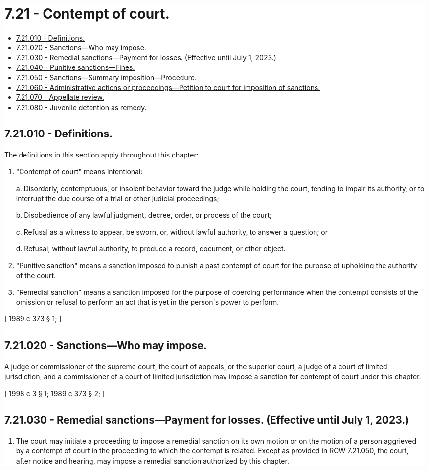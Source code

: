 # 7.21 - Contempt of court.
* [7.21.010 - Definitions.](#721010---definitions)
* [7.21.020 - Sanctions—Who may impose.](#721020---sanctionswho-may-impose)
* [7.21.030 - Remedial sanctions—Payment for losses. (Effective until July 1, 2023.)](#721030---remedial-sanctionspayment-for-losses-effective-until-july-1-2023)
* [7.21.040 - Punitive sanctions—Fines.](#721040---punitive-sanctionsfines)
* [7.21.050 - Sanctions—Summary imposition—Procedure.](#721050---sanctionssummary-impositionprocedure)
* [7.21.060 - Administrative actions or proceedings—Petition to court for imposition of sanctions.](#721060---administrative-actions-or-proceedingspetition-to-court-for-imposition-of-sanctions)
* [7.21.070 - Appellate review.](#721070---appellate-review)
* [7.21.080 - Juvenile detention as remedy.](#721080---juvenile-detention-as-remedy)
## 7.21.010 - Definitions.
The definitions in this section apply throughout this chapter:

1. "Contempt of court" means intentional:

   a. Disorderly, contemptuous, or insolent behavior toward the judge while holding the court, tending to impair its authority, or to interrupt the due course of a trial or other judicial proceedings;

   b. Disobedience of any lawful judgment, decree, order, or process of the court;

   c. Refusal as a witness to appear, be sworn, or, without lawful authority, to answer a question; or

   d. Refusal, without lawful authority, to produce a record, document, or other object.

2. "Punitive sanction" means a sanction imposed to punish a past contempt of court for the purpose of upholding the authority of the court.

3. "Remedial sanction" means a sanction imposed for the purpose of coercing performance when the contempt consists of the omission or refusal to perform an act that is yet in the person's power to perform.

\[ [1989 c 373 § 1](https://leg.wa.gov/CodeReviser/documents/sessionlaw/1989c373.pdf?cite=1989%20c%20373%20§%201); \]

## 7.21.020 - Sanctions—Who may impose.
A judge or commissioner of the supreme court, the court of appeals, or the superior court, a judge of a court of limited jurisdiction, and a commissioner of a court of limited jurisdiction may impose a sanction for contempt of court under this chapter.

\[ [1998 c 3 § 1](https://lawfilesext.leg.wa.gov/biennium/1997-98/Pdf/Bills/Session%20Laws/House/1082.SL.pdf?cite=1998%20c%203%20§%201); [1989 c 373 § 2](https://leg.wa.gov/CodeReviser/documents/sessionlaw/1989c373.pdf?cite=1989%20c%20373%20§%202); \]

## 7.21.030 - Remedial sanctions—Payment for losses. (Effective until July 1, 2023.)
1. The court may initiate a proceeding to impose a remedial sanction on its own motion or on the motion of a person aggrieved by a contempt of court in the proceeding to which the contempt is related. Except as provided in RCW 7.21.050, the court, after notice and hearing, may impose a remedial sanction authorized by this chapter.
